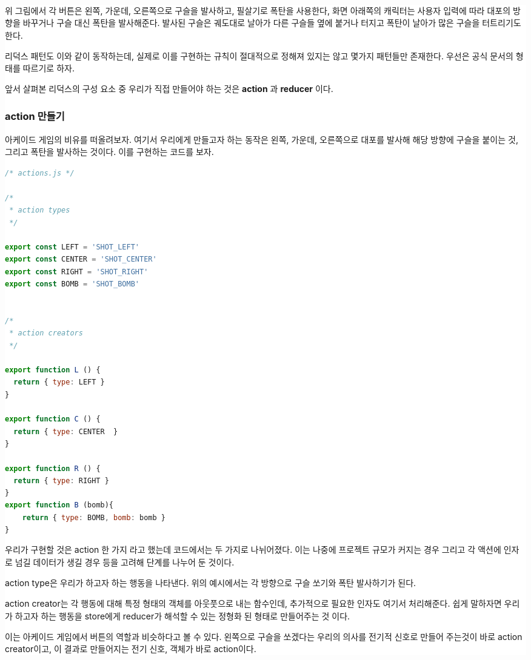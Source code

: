 위 그림에서 각 버튼은 왼쪽, 가운데, 오른쪽으로 구슬을 발사하고, 필살기로 폭탄을 사용한다, 화면 아래쪽의 캐릭터는 사용자 입력에 따라 대포의 방향을 바꾸거나 구슬 대신 폭탄을 발사해준다. 발사된 구슬은 궤도대로 날아가 다른 구슬들 옆에 붙거나 터지고 폭탄이 날아가 많은 구슬을 터트리기도 한다. 

리덕스 패턴도 이와 같이 동작하는데, 실제로 이를 구현하는 규칙이 절대적으로 정해져 있지는 않고 몇가지 패턴들만 존재한다. 우선은 공식 문서의 형태를 따르기로 하자.

앞서 살펴본 리덕스의 구성 요소 중 우리가 직접 만들어야 하는 것은 __action__ 과 __reducer__ 이다.

### action 만들기

아케이드 게임의 비유를 떠올려보자. 여기서 우리에게 만들고자 하는 동작은 왼쪽, 가운데, 오른쪽으로 대포를 발사해 해당 방향에 구슬을 붙이는 것, 그리고 폭탄을 발사하는 것이다. 이를 구현하는 코드를 보자.

```js
/* actions.js */

/*
 * action types
 */

export const LEFT = 'SHOT_LEFT'
export const CENTER = 'SHOT_CENTER'
export const RIGHT = 'SHOT_RIGHT'
export const BOMB = 'SHOT_BOMB'


/*
 * action creators
 */

export function L () {
  return { type: LEFT }
}

export function C () {
  return { type: CENTER  }
}

export function R () {
  return { type: RIGHT }
}
export function B (bomb){
    return { type: BOMB, bomb: bomb }
}
```

우리가 구현할 것은 action 한 가지 라고 했는데 코드에서는 두 가지로 나뉘어졌다. 이는 나중에 프로젝트 규모가 커지는 경우 그리고 각 액션에 인자로 넘길 데이터가 생길 경우 등을 고려해 단계를 나누어 둔 것이다. 

action type은 우리가 하고자 하는 행동을 나타낸다. 위의 예시에서는 각 방향으로 구슬 쏘기와 폭탄 발사하기가 된다. 

action creator는 각 행동에 대해 특정 형태의 객체를 아웃풋으로 내는 함수인데, 추가적으로 필요한 인자도 여기서 처리해준다. 쉽게 말하자면 우리가 하고자 하는 행동을 store에게 reducer가 해석할 수 있는 정형화 된 형태로 만들어주는 것 이다.

이는 아케이드 게임에서 버튼의 역할과 비슷하다고 볼 수 있다. 왼쪽으로 구슬을 쏘겠다는 우리의 의사를 전기적 신호로 만들어 주는것이 바로 action creator이고, 이 결과로 만들어지는 전기 신호, 객체가 바로 action이다.
